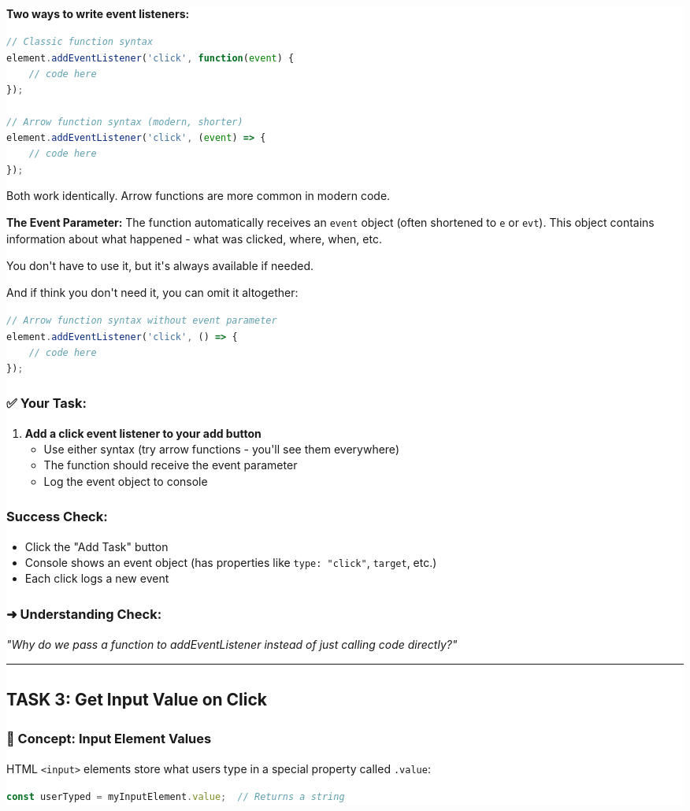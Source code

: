 **Two ways to write event listeners:**

```javascript
// Classic function syntax
element.addEventListener('click', function(event) {
    // code here
});

// Arrow function syntax (modern, shorter)
element.addEventListener('click', (event) => {
    // code here
});
```

Both work identically. Arrow functions are more common in modern code.

**The Event Parameter:**
The function automatically receives an `event` object (often shortened to `e` or `evt`). This object contains information about what happened - what was clicked, where, when, etc.

You don't have to use it, but it's always available if needed.

And if think you don't need it, you can omit it altogether:

```javascript
// Arrow function syntax without event parameter
element.addEventListener('click', () => {
    // code here
});
```
### ✅ Your Task:

1. **Add a click event listener to your add button**
    - Use either syntax (try arrow functions - you'll see them everywhere)
    - The function should receive the event parameter
    - Log the event object to console

### Success Check:
- Click the "Add Task" button
- Console shows an event object (has properties like `type: "click"`, `target`, etc.)
- Each click logs a new event

### ➜ Understanding Check:
*"Why do we pass a function to addEventListener instead of just calling code directly?"*

---

## TASK 3: Get Input Value on Click

### 📘 Concept: Input Element Values

HTML `<input>` elements store what users type in a special property called `.value`:

```javascript
const userTyped = myInputElement.value;  // Returns a string
```
